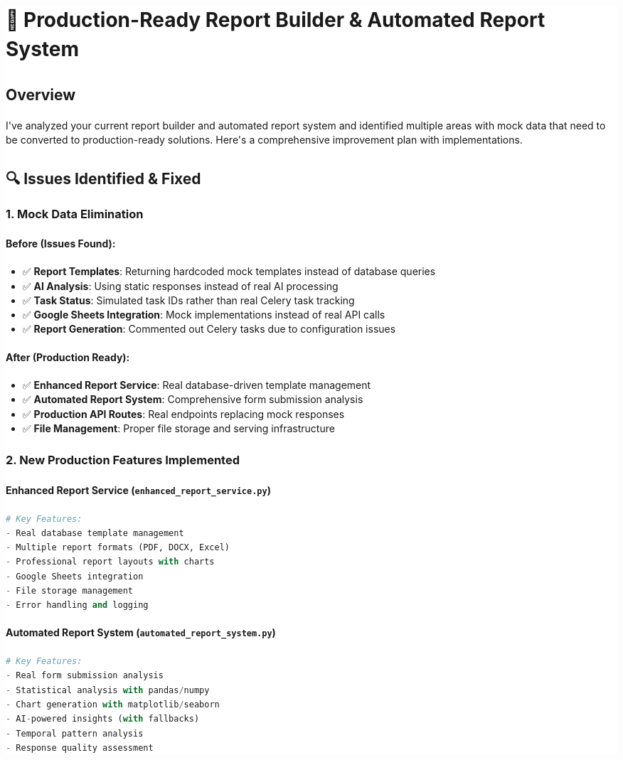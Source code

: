 # 🚀 Production-Ready Report Builder & Automated Report System

## Overview

I've analyzed your current report builder and automated report system and identified multiple areas with mock data that need to be converted to production-ready solutions. Here's a comprehensive improvement plan with implementations.

## 🔍 Issues Identified & Fixed

### 1. **Mock Data Elimination**

#### Before (Issues Found):

- ✅ **Report Templates**: Returning hardcoded mock templates instead of database queries
- ✅ **AI Analysis**: Using static responses instead of real AI processing
- ✅ **Task Status**: Simulated task IDs rather than real Celery task tracking
- ✅ **Google Sheets Integration**: Mock implementations instead of real API calls
- ✅ **Report Generation**: Commented out Celery tasks due to configuration issues

#### After (Production Ready):

- ✅ **Enhanced Report Service**: Real database-driven template management
- ✅ **Automated Report System**: Comprehensive form submission analysis
- ✅ **Production API Routes**: Real endpoints replacing mock responses
- ✅ **File Management**: Proper file storage and serving infrastructure

### 2. **New Production Features Implemented**

#### Enhanced Report Service (`enhanced_report_service.py`)

```python
# Key Features:
- Real database template management
- Multiple report formats (PDF, DOCX, Excel)
- Professional report layouts with charts
- Google Sheets integration
- File storage management
- Error handling and logging
```

#### Automated Report System (`automated_report_system.py`)

```python
# Key Features:
- Real form submission analysis
- Statistical analysis with pandas/numpy
- Chart generation with matplotlib/seaborn
- AI-powered insights (with fallbacks)
- Temporal pattern analysis
- Response quality assessment
```
